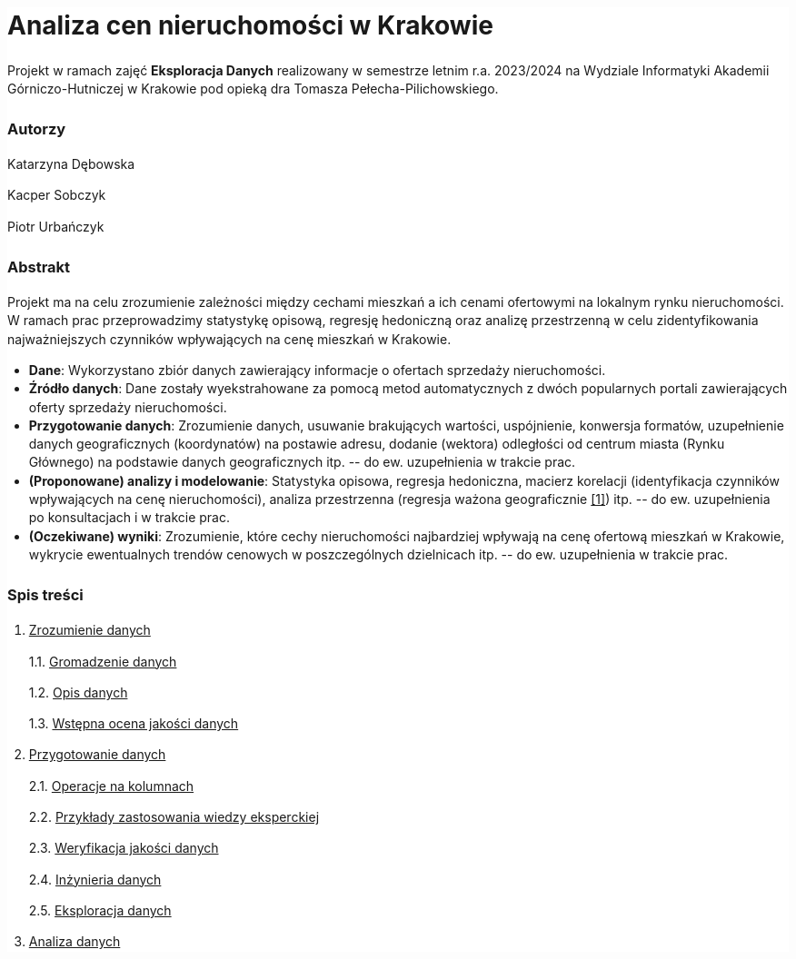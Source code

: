 # Analiza cen nieruchomości w Krakowie

Projekt w ramach zajęć **Eksploracja Danych** realizowany w semestrze letnim r.a. 2023/2024 na Wydziale Informatyki Akademii Górniczo-Hutniczej w Krakowie pod opieką dra Tomasza Pełecha-Pilichowskiego.


### Autorzy
Katarzyna Dębowska

Kacper Sobczyk

Piotr Urbańczyk

    
   ### Abstrakt
Projekt ma na celu zrozumienie zależności między cechami mieszkań a ich cenami ofertowymi na lokalnym rynku nieruchomości. W ramach prac przeprowadzimy statystykę opisową, regresję hedoniczną oraz analizę przestrzenną w celu zidentyfikowania najważniejszych czynników wpływających na cenę mieszkań w Krakowie.
   
- **Dane**: Wykorzystano zbiór danych zawierający informacje o ofertach sprzedaży nieruchomości.
- **Źródło danych**: Dane zostały wyekstrahowane za pomocą metod automatycznych z dwóch popularnych portali zawierających oferty sprzedaży nieruchomości.
- **Przygotowanie danych**: Zrozumienie danych, usuwanie brakujących wartości, uspójnienie, konwersja formatów, uzupełnienie danych geograficznych (koordynatów) na postawie adresu, dodanie (wektora) odległości od centrum miasta (Rynku Głównego) na podstawie danych geograficznych itp. -- do ew. uzupełnienia w trakcie prac.
- **(Proponowane) analizy i modelowanie**: Statystyka opisowa, regresja hedoniczna, macierz korelacji (identyfikacja czynników wpływających na cenę nieruchomości), analiza przestrzenna (regresja ważona geograficznie [[1]](#1)) itp.  -- do ew. uzupełnienia po konsultacjach i w trakcie prac.
- **(Oczekiwane) wyniki**: Zrozumienie, które cechy nieruchomości najbardziej wpływają na cenę ofertową mieszkań w Krakowie, wykrycie ewentualnych trendów cenowych w poszczególnych dzielnicach itp. -- do ew. uzupełnienia w trakcie prac.

### Spis treści
1. [Zrozumienie danych](#zrozumienie-danych)

	1.1. [Gromadzenie danych](#gromadzenie-danych)

	1.2. [Opis danych](#opis-danych)

	1.3. [Wstępna ocena jakości danych](#wstępna-ocena-jakości-danych)
2. [Przygotowanie danych](#przygotowanie-danych)

	2.1. [Operacje na kolumnach](#operacje-na-kolumnach)

	2.2. [Przykłady zastosowania wiedzy eksperckiej](#przykłady-zastosowania-wiedzy-eksperckiej)

	2.3. [Weryfikacja jakości danych](#weryfikacja-jakości-danych)

	2.4. [Inżynieria danych](#inżynieria-danych)

	2.5. [Eksploracja danych](#inżynieria-danych)
3. [Analiza danych](#analiza-danych)
